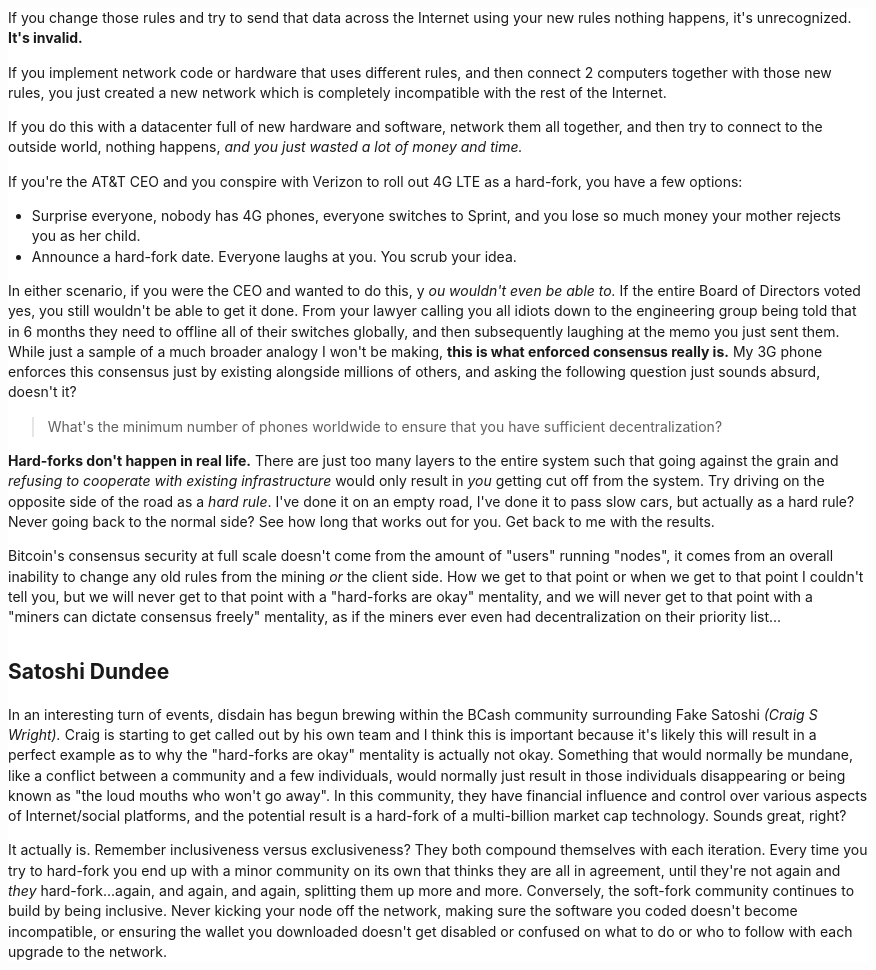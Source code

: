If you change those rules and try to send that data across the Internet using your new rules nothing happens, it's unrecognized. **It's invalid.** 

If you implement network code or hardware that uses different rules, and then connect 2 computers together with those new rules, you just created a new network which is completely incompatible with the rest of the Internet.

If you do this with a datacenter full of new hardware and software, network them all together, and then try to connect to the outside world, nothing happens, _and you just wasted a lot of money and time._ 

If you're the AT&T CEO and you conspire with Verizon to roll out 4G LTE as a hard-fork, you have a few options:

* Surprise everyone, nobody has 4G phones, everyone switches to Sprint, and you lose so much money your mother rejects you as her child.
* Announce a hard-fork date. Everyone laughs at you. You scrub your idea.

In either scenario, if you were the CEO and wanted to do this, y _ou wouldn't even be able to._ If the entire Board of Directors voted yes, you still wouldn't be able to get it done. From your lawyer calling you all idiots down to the engineering group being told that in 6 months they need to offline all of their switches globally, and then subsequently laughing at the memo you just sent them. While just a sample of a much broader analogy I won't be making, **this is what enforced consensus really is.** My 3G phone enforces this consensus just by existing alongside millions of others, and asking the following question just sounds absurd, doesn't it?

> What's the minimum number of phones worldwide to ensure that you have sufficient decentralization? 

**Hard-forks don't happen in real life.** There are just too many layers to the entire system such that going against the grain and _refusing to cooperate with existing infrastructure_ would only result in _you_ getting cut off from the system. Try driving on the opposite side of the road as a _hard rule_. I've done it on an empty road, I've done it to pass slow cars, but actually as a hard rule? Never going back to the normal side? See how long that works out for you. Get back to me with the results.

Bitcoin's consensus security at full scale doesn't come from the amount of "users" running "nodes", it comes from an overall inability to change any old rules from the mining _or_ the client side. How we get to that point or when we get to that point I couldn't tell you, but we will never get to that point with a "hard-forks are okay" mentality, and we will never get to that point with a "miners can dictate consensus freely" mentality, as if the miners ever even had decentralization on their priority list...

## Satoshi Dundee

In an interesting turn of events, disdain has begun brewing within the BCash community surrounding Fake Satoshi _(Craig S Wright)._ Craig is starting to get called out by his own team and I think this is important because it's likely this will result in a perfect example as to why the "hard-forks are okay" mentality is actually not okay. Something that would normally be mundane, like a conflict between a community and a few individuals, would normally just result in those individuals disappearing or being known as "the loud mouths who won't go away". In this community, they have financial influence and control over various aspects of Internet/social platforms, and the potential result is a hard-fork of a multi-billion market cap technology. Sounds great, right?

It actually is. Remember inclusiveness versus exclusiveness? They both compound themselves with each iteration. Every time you try to hard-fork you end up with a minor community on its own that thinks they are all in agreement, until they're not again and _they_ hard-fork...again, and again, and again, splitting them up more and more. Conversely, the soft-fork community continues to build by being inclusive. Never kicking your node off the network, making sure the software you coded doesn't become incompatible, or ensuring the wallet you downloaded doesn't get disabled or confused on what to do or who to follow with each upgrade to the network.
